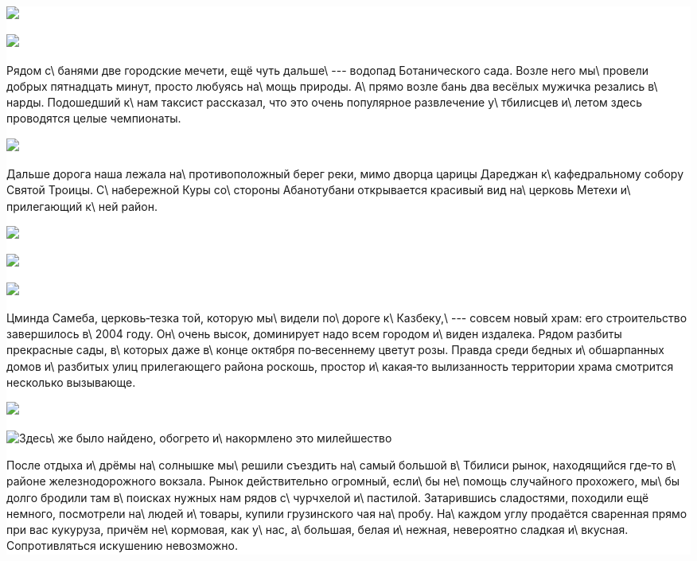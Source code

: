 ![](/images/travel/2014-10-georgia/abanotubani-1.jpg)

![](/images/travel/2014-10-georgia/abanotubani-2.jpg)

Рядом с\ банями две городские мечети, ещё чуть дальше\ --- водопад Ботанического сада. Возле него мы\ провели добрых
пятнадцать минут, просто любуясь на\ мощь природы. А\ прямо возле бань два весёлых мужичка резались в\ нарды. Подошедший
к\ нам таксист рассказал, что это очень популярное развлечение у\ тбилисцев и\ летом здесь проводятся целые чемпионаты.

![](/images/travel/2014-10-georgia/abanotubani-3.jpg)

Дальше дорога наша лежала на\ противоположный берег реки, мимо дворца царицы Дареджан к\ кафедральному собору Святой
Троицы. С\ набережной Куры со\ стороны Абанотубани открывается красивый вид на\ церковь Метехи и\ прилегающий к\ ней
район.

![](/images/travel/2014-10-georgia/abanotubani-4.jpg)

![](/images/travel/2014-10-georgia/abanotubani-5.jpg)

![](/images/travel/2014-10-georgia/abanotubani-6.jpg)

Цминда Самеба, церковь&#8209;тезка той, которую мы\ видели по\ дороге к\ Казбеку,\ --- совсем новый храм: его
строительство завершилось в\ 2004 году. Он\ очень высок, доминирует надо всем городом и\ виден издалека. Рядом разбиты
прекрасные сады, в\ которых даже в\ конце октября по&#8209;весеннему цветут розы. Правда среди бедных и\ обшарпанных
домов и\ разбитых улиц прилегающего района роскошь, простор и\ какая&#8209;то вылизанность территории храма смотрится
несколько вызывающе.

![](/images/travel/2014-10-georgia/tbilisi-10.jpg)

![Здесь\ же было найдено, обогрето и\ накормлено это
милейшество](/images/travel/2014-10-georgia/tbilisi-11.jpg "Здесь же было найдено, обогрето и накормлено это милейшество")

После отдыха и\ дрёмы на\ солнышке мы\ решили съездить на\ самый большой в\ Тбилиси рынок, находящийся где&#8209;то
в\ районе железнодорожного вокзала. Рынок действительно огромный, если\ бы не\ помощь случайного прохожего, мы\ бы долго
бродили там в\ поисках нужных нам рядов с\ чурчхелой и\ пастилой. Затарившись сладостями, походили ещё немного,
посмотрели на\ людей и\ товары, купили грузинского чая на\ пробу. На\ каждом углу продаётся сваренная прямо при вас
кукуруза, причём не\ кормовая, как у\ нас, а\ большая, белая и\ нежная, невероятно сладкая и\ вкусная. Сопротивляться
искушению невозможно.

